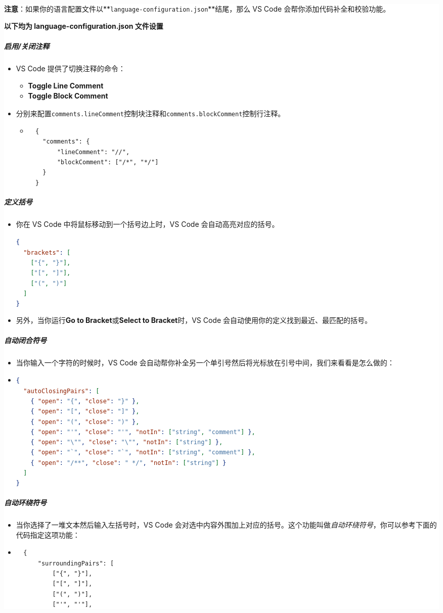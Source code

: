 ```json
```

**注意**：如果你的语言配置文件以**`language-configuration.json`**结尾，那么 VS Code 会帮你添加代码补全和校验功能。

**以下均为 language-configuration.json 文件设置**

##### 启用/关闭注释

- VS Code 提供了切换注释的命令：

  - **Toggle Line Comment**
  - **Toggle Block Comment**

- 分别来配置`comments.lineComment`控制块注释和`comments.blockComment`控制行注释。

  - ```
      {
      	"comments": {
      		"lineComment": "//",
      		"blockComment": ["/*", "*/"]
      	}
      }
    ```

##### 定义括号

- 你在 VS Code 中将鼠标移动到一个括号边上时，VS Code 会自动高亮对应的括号。

  ```json
  {
    "brackets": [
      ["{", "}"],
      ["[", "]"],
      ["(", ")"]
    ]
  }
  ```

- 另外，当你运行**Go to Bracket**或**Select to Bracket**时，VS Code 会自动使用你的定义找到最近、最匹配的括号。

##### 自动闭合符号

- 当你输入一个字符的时候时，VS Code 会自动帮你补全另一个单引号然后将光标放在引号中间，我们来看看是怎么做的：

- ```json
  {
    "autoClosingPairs": [
      { "open": "{", "close": "}" },
      { "open": "[", "close": "]" },
      { "open": "(", "close": ")" },
      { "open": "'", "close": "'", "notIn": ["string", "comment"] },
      { "open": "\"", "close": "\"", "notIn": ["string"] },
      { "open": "`", "close": "`", "notIn": ["string", "comment"] },
      { "open": "/**", "close": " */", "notIn": ["string"] }
    ]
  }
  ```

##### 自动环绕符号

- 当你选择了一堆文本然后输入左括号时，VS Code 会对选中内容外围加上对应的括号。这个功能叫做*自动环绕符号*，你可以参考下面的代码指定这项功能：

- ```
    {
    	"surroundingPairs": [
    		["{", "}"],
    		["[", "]"],
    		["(", ")"],
    		["'", "'"],
  ```
